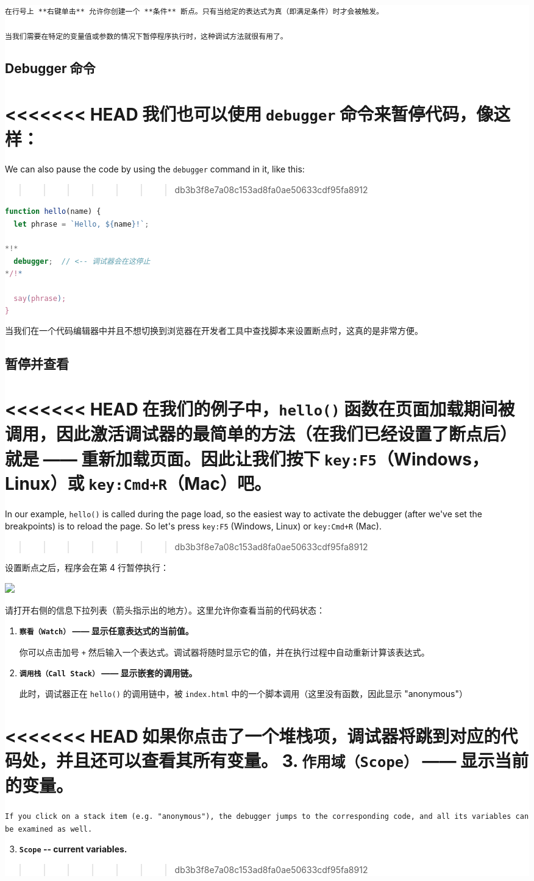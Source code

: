 ```smart header="条件断点"
在行号上 **右键单击** 允许你创建一个 **条件** 断点。只有当给定的表达式为真（即满足条件）时才会被触发。

当我们需要在特定的变量值或参数的情况下暂停程序执行时，这种调试方法就很有用了。
```

## Debugger 命令

<<<<<<< HEAD
我们也可以使用 `debugger` 命令来暂停代码，像这样：
=======
We can also pause the code by using the `debugger` command in it, like this:
>>>>>>> db3b3f8e7a08c153ad8fa0ae50633cdf95fa8912

```js
function hello(name) {
  let phrase = `Hello, ${name}!`;

*!*
  debugger;  // <-- 调试器会在这停止
*/!*

  say(phrase);
}
```

当我们在一个代码编辑器中并且不想切换到浏览器在开发者工具中查找脚本来设置断点时，这真的是非常方便。


## 暂停并查看

<<<<<<< HEAD
在我们的例子中，`hello()` 函数在页面加载期间被调用，因此激活调试器的最简单的方法（在我们已经设置了断点后）就是 —— 重新加载页面。因此让我们按下 `key:F5`（Windows，Linux）或 `key:Cmd+R`（Mac）吧。
=======
In our example, `hello()` is called during the page load, so the easiest way to activate the debugger (after we've set the breakpoints) is to reload the page. So let's press `key:F5` (Windows, Linux) or `key:Cmd+R` (Mac).
>>>>>>> db3b3f8e7a08c153ad8fa0ae50633cdf95fa8912

设置断点之后，程序会在第 4 行暂停执行：

![](chrome-sources-debugger-pause.svg)

请打开右侧的信息下拉列表（箭头指示出的地方）。这里允许你查看当前的代码状态：

1. **`察看（Watch）` —— 显示任意表达式的当前值。**

    你可以点击加号 `+` 然后输入一个表达式。调试器将随时显示它的值，并在执行过程中自动重新计算该表达式。

2. **`调用栈（Call Stack）` —— 显示嵌套的调用链。**

    此时，调试器正在 `hello()` 的调用链中，被 `index.html` 中的一个脚本调用（这里没有函数，因此显示 "anonymous"）

<<<<<<< HEAD
    如果你点击了一个堆栈项，调试器将跳到对应的代码处，并且还可以查看其所有变量。
3. **`作用域（Scope）` —— 显示当前的变量。**
=======
    If you click on a stack item (e.g. "anonymous"), the debugger jumps to the corresponding code, and all its variables can be examined as well.
3. **`Scope` -- current variables.**
>>>>>>> db3b3f8e7a08c153ad8fa0ae50633cdf95fa8912
